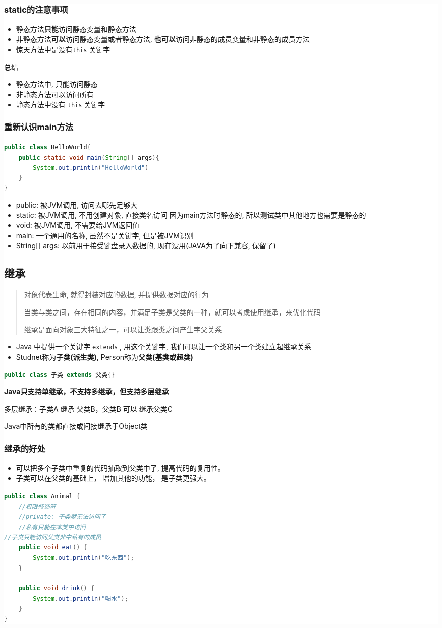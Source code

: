 ### static的注意事项

- 静态方法**只能**访问静态变量和静态方法
- 非静态方法**可以**访问静态变量或者静态方法, **也可以**访问非静态的成员变量和非静态的成员方法
- 惊天方法中是没有`this` 关键字

总结

- 静态方法中, 只能访问静态
- 非静态方法可以访问所有
- 静态方法中没有 `this` 关键字

### 重新认识main方法

```java
public class HelloWorld{
	public static void main(String[] args){
        System.out.println("HelloWorld")
    }
}
```

- public:  被JVM调用, 访问去哪先足够大
- static:  被JVM调用, 不用创建对象, 直接类名访问 因为main方法时静态的, 所以测试类中其他地方也需要是静态的
- void: 被JVM调用, 不需要给JVM返回值
- main:  一个通用的名称, 虽然不是关键字, 但是被JVM识别
- String[] args:  以前用于接受键盘录入数据的, 现在没用(JAVA为了向下兼容, 保留了)

## 继承

> 对象代表生命, 就得封装对应的数据, 并提供数据对应的行为
>
> 当类与类之间，存在相同的内容，并满足子类是父类的一种，就可以考虑使用继承，来优化代码
>
> 继承是面向对象三大特征之一，可以让类跟类之间产生字父关系

- Java 中提供一个关键字 `extends` , 用这个关键字, 我们可以让一个类和另一个类建立起继承关系
- Studnet称为**子类(派生类)**, Person称为**父类(基类或超类)**

```java
public class 子类 extends 父类{}
```

**Java只支持单继承，不支持多继承，但支持多层继承**

多层继承：子类A 继承 父类B，父类B 可以 继承父类C

Java中所有的类都直接或间接继承于Object类

### 继承的好处

- 可以把多个子类中重复的代码抽取到父类中了, 提高代码的复用性。
- 子类可以在父类的基础上， 增加其他的功能， 是子类更强大。

```java
public class Animal {
    //权限修饰符
    //private: 子类就无法访问了
    //私有只能在本类中访问
//子类只能访问父类非中私有的成员
    public void eat() {
        System.out.println("吃东西");
    }

    public void drink() {
        System.out.println("喝水");
    }
}
```